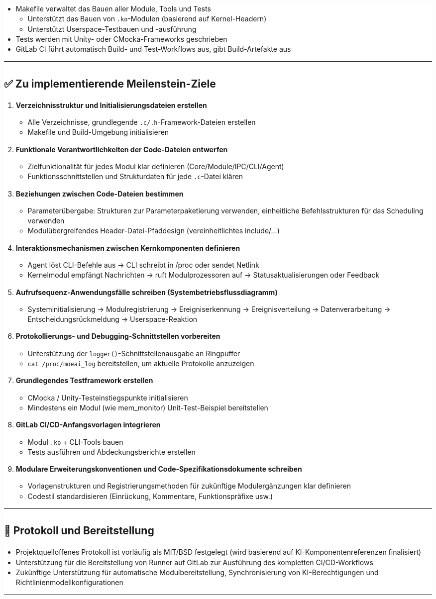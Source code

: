 - Makefile verwaltet das Bauen aller Module, Tools und Tests
  - Unterstützt das Bauen von `.ko`-Modulen (basierend auf Kernel-Headern)
  - Unterstützt Userspace-Testbauen und -ausführung
- Tests werden mit Unity- oder CMocka-Frameworks geschrieben
- GitLab CI führt automatisch Build- und Test-Workflows aus, gibt Build-Artefakte aus

---

## ✅ Zu implementierende Meilenstein-Ziele

1. **Verzeichnisstruktur und Initialisierungsdateien erstellen**
   - Alle Verzeichnisse, grundlegende `.c/.h`-Framework-Dateien erstellen
   - Makefile und Build-Umgebung initialisieren

2. **Funktionale Verantwortlichkeiten der Code-Dateien entwerfen**
   - Zielfunktionalität für jedes Modul klar definieren (Core/Module/IPC/CLI/Agent)
   - Funktionsschnittstellen und Strukturdaten für jede `.c`-Datei klären

3. **Beziehungen zwischen Code-Dateien bestimmen**
   - Parameterübergabe: Strukturen zur Parameterpaketierung verwenden, einheitliche Befehlsstrukturen für das Scheduling verwenden
   - Modulübergreifendes Header-Datei-Pfaddesign (vereinheitlichtes include/...)

4. **Interaktionsmechanismen zwischen Kernkomponenten definieren**
   - Agent löst CLI-Befehle aus → CLI schreibt in /proc oder sendet Netlink
   - Kernelmodul empfängt Nachrichten → ruft Modulprozessoren auf → Statusaktualisierungen oder Feedback

5. **Aufrufsequenz-Anwendungsfälle schreiben (Systembetriebsflussdiagramm)**
   - Systeminitialisierung → Modulregistrierung → Ereigniserkennung → Ereignisverteilung → Datenverarbeitung → Entscheidungsrückmeldung → Userspace-Reaktion

6. **Protokollierungs- und Debugging-Schnittstellen vorbereiten**
   - Unterstützung der `logger()`-Schnittstellenausgabe an Ringpuffer
   - `cat /proc/moeai_log` bereitstellen, um aktuelle Protokolle anzuzeigen

7. **Grundlegendes Testframework erstellen**
   - CMocka / Unity-Testeinstiegspunkte initialisieren
   - Mindestens ein Modul (wie mem_monitor) Unit-Test-Beispiel bereitstellen

8. **GitLab CI/CD-Anfangsvorlagen integrieren**
   - Modul `.ko` + CLI-Tools bauen
   - Tests ausführen und Abdeckungsberichte erstellen

9. **Modulare Erweiterungskonventionen und Code-Spezifikationsdokumente schreiben**
   - Vorlagenstrukturen und Registrierungsmethoden für zukünftige Modulergänzungen klar definieren
   - Codestil standardisieren (Einrückung, Kommentare, Funktionspräfixe usw.)

---

## 📄 Protokoll und Bereitstellung

- Projektquelloffenes Protokoll ist vorläufig als MIT/BSD festgelegt (wird basierend auf KI-Komponentenreferenzen finalisiert)
- Unterstützung für die Bereitstellung von Runner auf GitLab zur Ausführung des kompletten CI/CD-Workflows
- Zukünftige Unterstützung für automatische Modulbereitstellung, Synchronisierung von KI-Berechtigungen und Richtlinienmodellkonfigurationen

---